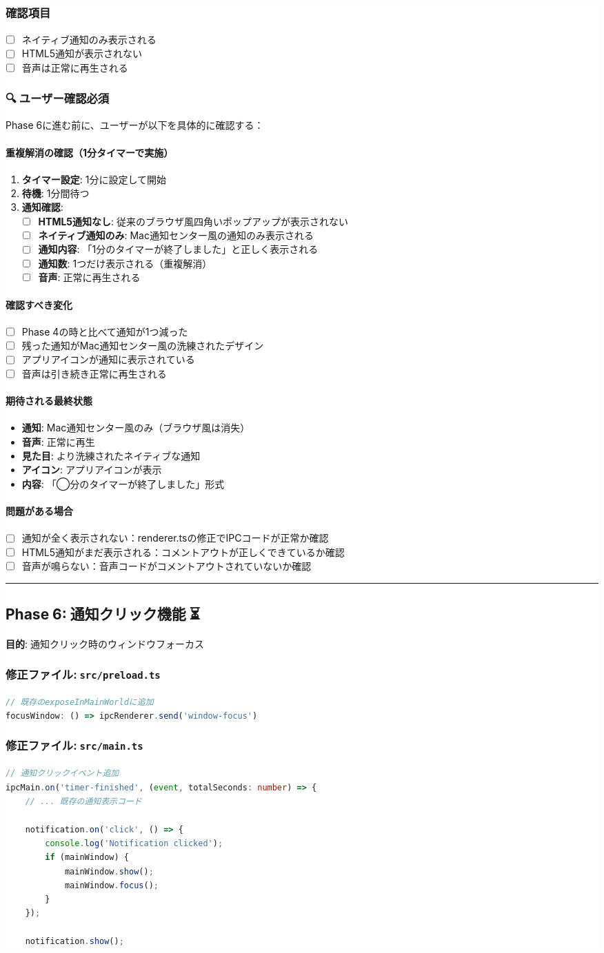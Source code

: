 ### 確認項目
- [ ] ネイティブ通知のみ表示される
- [ ] HTML5通知が表示されない
- [ ] 音声は正常に再生される

### 🔍 **ユーザー確認必須**
Phase 6に進む前に、ユーザーが以下を具体的に確認する：

#### 重複解消の確認（1分タイマーで実施）
1. **タイマー設定**: 1分に設定して開始
2. **待機**: 1分間待つ
3. **通知確認**:
   - [ ] **HTML5通知なし**: 従来のブラウザ風四角いポップアップが表示されない
   - [ ] **ネイティブ通知のみ**: Mac通知センター風の通知のみ表示される
   - [ ] **通知内容**: 「1分のタイマーが終了しました」と正しく表示される
   - [ ] **通知数**: 1つだけ表示される（重複解消）
   - [ ] **音声**: 正常に再生される

#### 確認すべき変化
- [ ] Phase 4の時と比べて通知が1つ減った
- [ ] 残った通知がMac通知センター風の洗練されたデザイン
- [ ] アプリアイコンが通知に表示されている
- [ ] 音声は引き続き正常に再生される

#### 期待される最終状態
- **通知**: Mac通知センター風のみ（ブラウザ風は消失）
- **音声**: 正常に再生
- **見た目**: より洗練されたネイティブな通知
- **アイコン**: アプリアイコンが表示
- **内容**: 「◯分のタイマーが終了しました」形式

#### 問題がある場合
- [ ] 通知が全く表示されない：renderer.tsの修正でIPCコードが正常か確認
- [ ] HTML5通知がまだ表示される：コメントアウトが正しくできているか確認
- [ ] 音声が鳴らない：音声コードがコメントアウトされていないか確認

---

## Phase 6: 通知クリック機能 ⏳
**目的**: 通知クリック時のウィンドウフォーカス

### 修正ファイル: `src/preload.ts`
```typescript
// 既存のexposeInMainWorldに追加
focusWindow: () => ipcRenderer.send('window-focus')
```

### 修正ファイル: `src/main.ts`
```typescript
// 通知クリックイベント追加
ipcMain.on('timer-finished', (event, totalSeconds: number) => {
    // ... 既存の通知表示コード
    
    notification.on('click', () => {
        console.log('Notification clicked');
        if (mainWindow) {
            mainWindow.show();
            mainWindow.focus();
        }
    });
    
    notification.show();
```